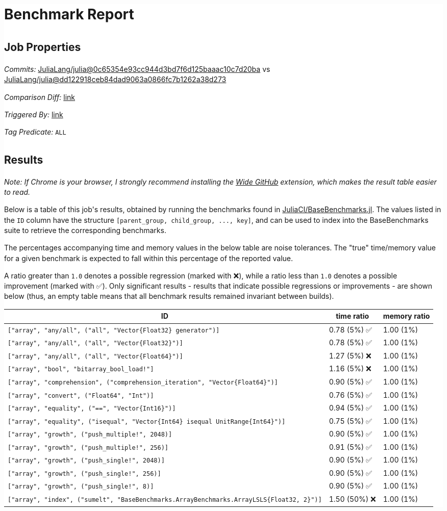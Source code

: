 # Benchmark Report

## Job Properties

*Commits:* [JuliaLang/julia@0c65354e93cc944d3bd7f6d125baaac10c7d20ba](https://github.com/JuliaLang/julia/commit/0c65354e93cc944d3bd7f6d125baaac10c7d20ba) vs [JuliaLang/julia@dd122918ceb84dad9063a0866fc7b1262a38d273](https://github.com/JuliaLang/julia/commit/dd122918ceb84dad9063a0866fc7b1262a38d273)

*Comparison Diff:* [link](https://github.com/JuliaLang/julia/compare/dd122918ceb84dad9063a0866fc7b1262a38d273..0c65354e93cc944d3bd7f6d125baaac10c7d20ba)

*Triggered By:* [link](https://github.com/JuliaLang/julia/pull/40702#issuecomment-858567235)

*Tag Predicate:* `ALL`

## Results

*Note: If Chrome is your browser, I strongly recommend installing the [Wide GitHub](https://chrome.google.com/webstore/detail/wide-github/kaalofacklcidaampbokdplbklpeldpj?hl=en)
extension, which makes the result table easier to read.*

Below is a table of this job's results, obtained by running the benchmarks found in
[JuliaCI/BaseBenchmarks.jl](https://github.com/JuliaCI/BaseBenchmarks.jl). The values
listed in the `ID` column have the structure `[parent_group, child_group, ..., key]`,
and can be used to index into the BaseBenchmarks suite to retrieve the corresponding
benchmarks.

The percentages accompanying time and memory values in the below table are noise tolerances. The "true"
time/memory value for a given benchmark is expected to fall within this percentage of the reported value.

A ratio greater than `1.0` denotes a possible regression (marked with :x:), while a ratio less
than `1.0` denotes a possible improvement (marked with :white_check_mark:). Only significant results - results
that indicate possible regressions or improvements - are shown below (thus, an empty table means that all
benchmark results remained invariant between builds).

| ID | time ratio | memory ratio |
|----|------------|--------------|
| `["array", "any/all", ("all", "Vector{Float32} generator")]` | 0.78 (5%) :white_check_mark: | 1.00 (1%)  |
| `["array", "any/all", ("all", "Vector{Float32}")]` | 0.78 (5%) :white_check_mark: | 1.00 (1%)  |
| `["array", "any/all", ("all", "Vector{Float64}")]` | 1.27 (5%) :x: | 1.00 (1%)  |
| `["array", "bool", "bitarray_bool_load!"]` | 1.16 (5%) :x: | 1.00 (1%)  |
| `["array", "comprehension", ("comprehension_iteration", "Vector{Float64}")]` | 0.90 (5%) :white_check_mark: | 1.00 (1%)  |
| `["array", "convert", ("Float64", "Int")]` | 0.76 (5%) :white_check_mark: | 1.00 (1%)  |
| `["array", "equality", ("==", "Vector{Int16}")]` | 0.94 (5%) :white_check_mark: | 1.00 (1%)  |
| `["array", "equality", ("isequal", "Vector{Int64} isequal UnitRange{Int64}")]` | 0.75 (5%) :white_check_mark: | 1.00 (1%)  |
| `["array", "growth", ("push_multiple!", 2048)]` | 0.90 (5%) :white_check_mark: | 1.00 (1%)  |
| `["array", "growth", ("push_multiple!", 256)]` | 0.91 (5%) :white_check_mark: | 1.00 (1%)  |
| `["array", "growth", ("push_single!", 2048)]` | 0.90 (5%) :white_check_mark: | 1.00 (1%)  |
| `["array", "growth", ("push_single!", 256)]` | 0.90 (5%) :white_check_mark: | 1.00 (1%)  |
| `["array", "growth", ("push_single!", 8)]` | 0.90 (5%) :white_check_mark: | 1.00 (1%)  |
| `["array", "index", ("sumelt", "BaseBenchmarks.ArrayBenchmarks.ArrayLSLS{Float32, 2}")]` | 1.50 (50%) :x: | 1.00 (1%)  |